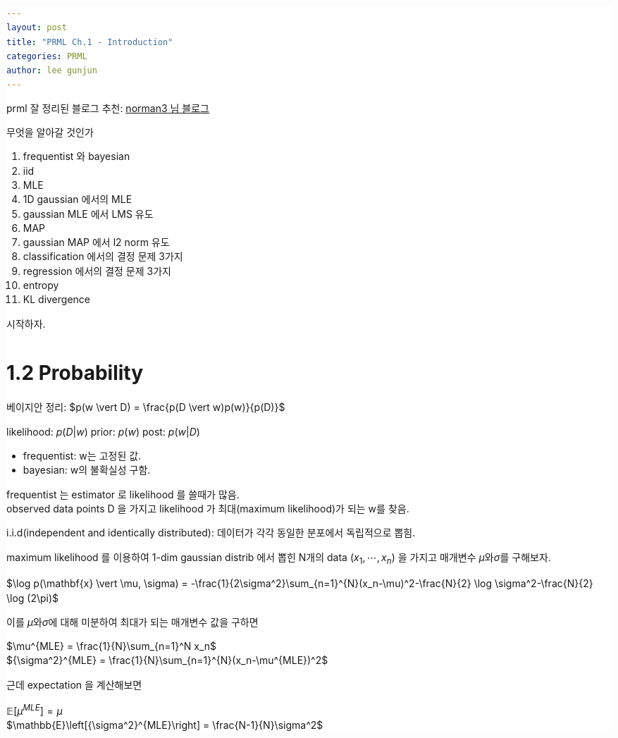 ```yaml
---
layout: post
title: "PRML Ch.1 - Introduction"
categories: PRML
author: lee gunjun
---
```


prml 잘 정리된 블로그 추천: [norman3 님 블로그](http://norman3.github.io/prml/)

무엇을 알아갈 것인가

1. frequentist 와 bayesian
2. iid
3. MLE
4. 1D gaussian 에서의 MLE
5. gaussian MLE 에서 LMS 유도
6. MAP
7. gaussian MAP 에서 l2 norm 유도
8. classification 에서의 결정 문제 3가지
9. regression 에서의 결정 문제 3가지
10. entropy
11. KL divergence

시작하자.

# 1.2 Probability

베이지안 정리: $p(w \vert D) = \frac{p(D \vert w)p(w)}{p(D)}$

likelihood: $p(D \vert w)$
prior: $p(w)$
post: $p(w \vert D)$

* frequentist: w는 고정된 값.
* bayesian: w의 불확실성 구함.

frequentist 는 estimator 로 likelihood 를 쓸때가 많음.  
observed data points D 을 가지고 likelihood 가 최대(maximum likelihood)가 되는 w를 찾음.

i.i.d(independent and identically distributed): 데이터가 각각 동일한 분포에서 독립적으로 뽑힘.

maximum likelihood 를 이용하여 1-dim gaussian distrib 에서 뽑힌 N개의 data $(x_1, \cdots, x_n)$ 을 가지고 매개변수 $\mu \text{와} \sigma$를 구해보자.

$\log p(\mathbf{x} \vert \mu, \sigma) = -\frac{1}{2\sigma^2}\sum_{n=1}^{N}(x_n-\mu)^2-\frac{N}{2} \log \sigma^2-\frac{N}{2} \log (2\pi)$

이를 $\mu \text{와} \sigma$에 대해 미분하여 최대가 되는 매개변수 값을 구하면

$\mu^{MLE} = \frac{1}{N}\sum_{n=1}^N x_n$  
${\sigma^2}^{MLE} = \frac{1}{N}\sum_{n=1}^{N}(x_n-\mu^{MLE})^2$

근데 expectation 을 계산해보면

$\mathbb{E}\left[\mu^{MLE}\right] = \mu$  
$\mathbb{E}\left[{\sigma^2}^{MLE}\right] = \frac{N-1}{N}\sigma^2$
